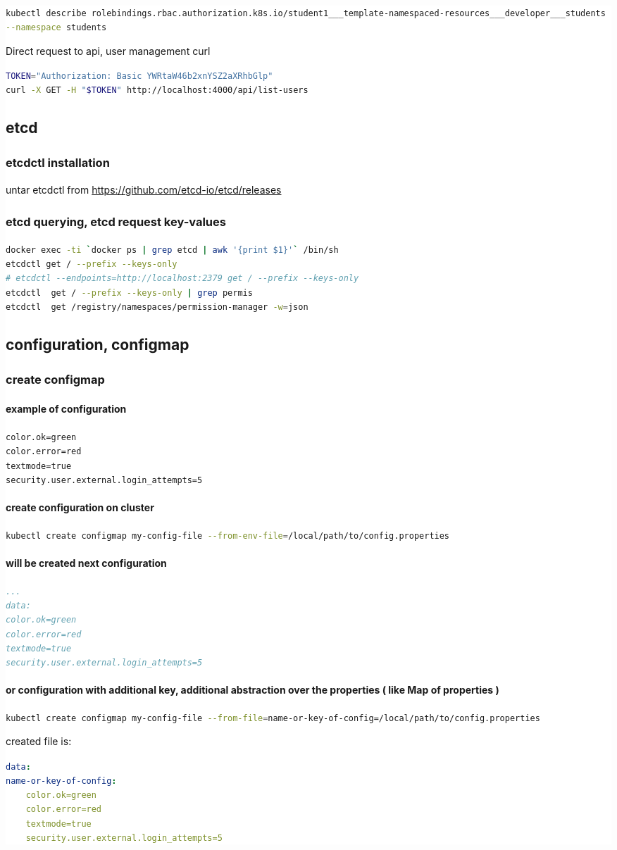 ```bash
kubectl describe rolebindings.rbac.authorization.k8s.io/student1___template-namespaced-resources___developer___students --namespace students 
```

Direct request to api, user management curl
```bash
TOKEN="Authorization: Basic YWRtaW46b2xnYSZ2aXRhbGlp"
curl -X GET -H "$TOKEN" http://localhost:4000/api/list-users
```

## etcd
### etcdctl installation 
untar etcdctl from https://github.com/etcd-io/etcd/releases  
### etcd querying, etcd request key-values
```sh
docker exec -ti `docker ps | grep etcd | awk '{print $1}'` /bin/sh
etcdctl get / --prefix --keys-only
# etcdctl --endpoints=http://localhost:2379 get / --prefix --keys-only
etcdctl  get / --prefix --keys-only | grep permis
etcdctl  get /registry/namespaces/permission-manager -w=json
```


## configuration, configmap
### create configmap
#### example of configuration
```properties
color.ok=green
color.error=red
textmode=true
security.user.external.login_attempts=5
```
#### create configuration on cluster
```sh
kubectl create configmap my-config-file --from-env-file=/local/path/to/config.properties
```
#### will be created next configuration
```yaml
...
data:
color.ok=green
color.error=red
textmode=true
security.user.external.login_attempts=5
```
#### or configuration with additional key, additional abstraction over the properties ( like Map of properties )
```sh
kubectl create configmap my-config-file --from-file=name-or-key-of-config=/local/path/to/config.properties
```
created file is:
```yaml
data:
name-or-key-of-config:
    color.ok=green
    color.error=red
    textmode=true
    security.user.external.login_attempts=5
```
